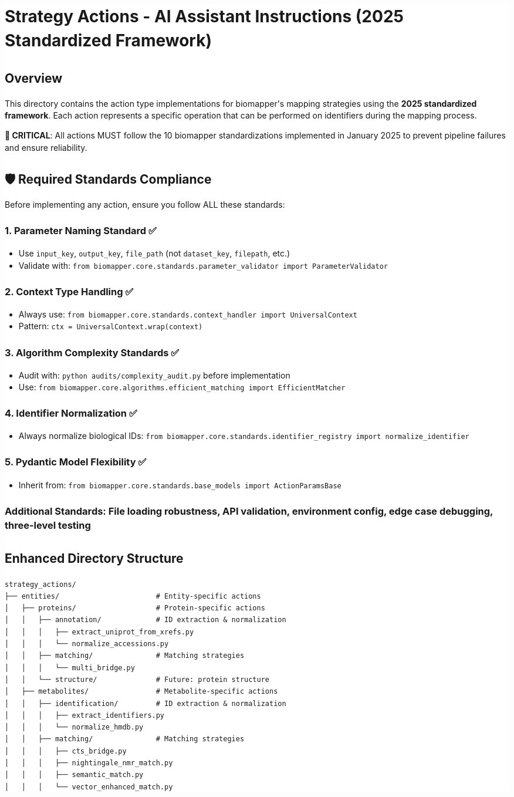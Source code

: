 # Strategy Actions - AI Assistant Instructions (2025 Standardized Framework)

## Overview

This directory contains the action type implementations for biomapper's mapping strategies using the **2025 standardized framework**. Each action represents a specific operation that can be performed on identifiers during the mapping process. 

**🎯 CRITICAL**: All actions MUST follow the 10 biomapper standardizations implemented in January 2025 to prevent pipeline failures and ensure reliability.

## 🛡️ Required Standards Compliance

Before implementing any action, ensure you follow ALL these standards:

### 1. Parameter Naming Standard ✅
- Use `input_key`, `output_key`, `file_path` (not `dataset_key`, `filepath`, etc.)
- Validate with: `from biomapper.core.standards.parameter_validator import ParameterValidator`

### 2. Context Type Handling ✅  
- Always use: `from biomapper.core.standards.context_handler import UniversalContext`
- Pattern: `ctx = UniversalContext.wrap(context)`

### 3. Algorithm Complexity Standards ✅
- Audit with: `python audits/complexity_audit.py` before implementation
- Use: `from biomapper.core.algorithms.efficient_matching import EfficientMatcher`

### 4. Identifier Normalization ✅
- Always normalize biological IDs: `from biomapper.core.standards.identifier_registry import normalize_identifier`

### 5. Pydantic Model Flexibility ✅
- Inherit from: `from biomapper.core.standards.base_models import ActionParamsBase`

### Additional Standards: File loading robustness, API validation, environment config, edge case debugging, three-level testing

## Enhanced Directory Structure

```
strategy_actions/
├── entities/                       # Entity-specific actions
│   ├── proteins/                   # Protein-specific actions
│   │   ├── annotation/             # ID extraction & normalization
│   │   │   ├── extract_uniprot_from_xrefs.py
│   │   │   └── normalize_accessions.py
│   │   ├── matching/               # Matching strategies
│   │   │   └── multi_bridge.py
│   │   └── structure/              # Future: protein structure
│   ├── metabolites/                # Metabolite-specific actions
│   │   ├── identification/         # ID extraction & normalization
│   │   │   ├── extract_identifiers.py
│   │   │   └── normalize_hmdb.py
│   │   ├── matching/               # Matching strategies
│   │   │   ├── cts_bridge.py
│   │   │   ├── nightingale_nmr_match.py
│   │   │   ├── semantic_match.py
│   │   │   └── vector_enhanced_match.py
```